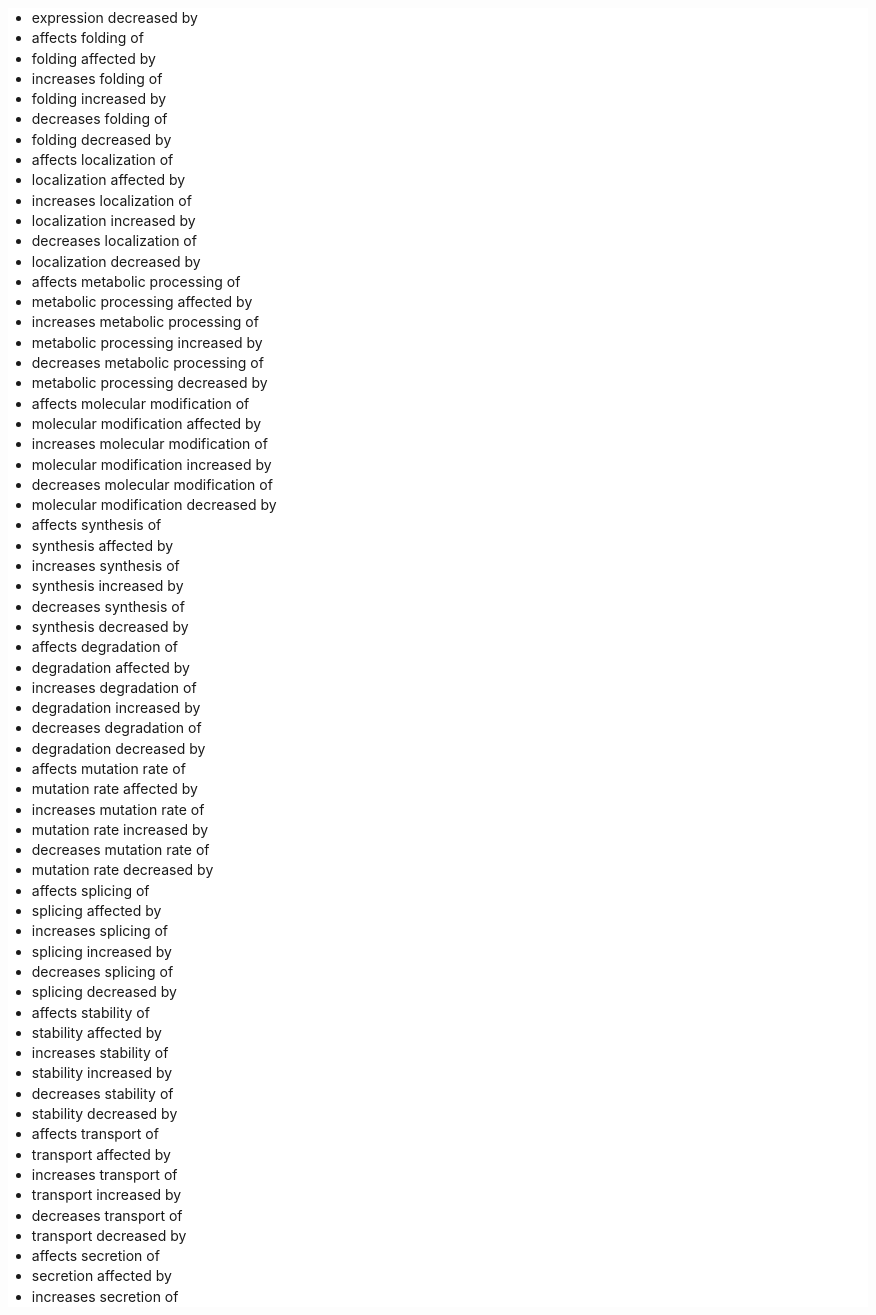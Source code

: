  * expression decreased by
 * affects folding of
 * folding affected by
 * increases folding of
 * folding increased by
 * decreases folding of
 * folding decreased by
 * affects localization of
 * localization affected by
 * increases localization of
 * localization increased by
 * decreases localization of
 * localization decreased by
 * affects metabolic processing of
 * metabolic processing affected by
 * increases metabolic processing of
 * metabolic processing increased by
 * decreases metabolic processing of
 * metabolic processing decreased by
 * affects molecular modification of
 * molecular modification affected by
 * increases molecular modification of
 * molecular modification increased by
 * decreases molecular modification of
 * molecular modification decreased by
 * affects synthesis of
 * synthesis affected by
 * increases synthesis of
 * synthesis increased by
 * decreases synthesis of
 * synthesis decreased by
 * affects degradation of
 * degradation affected by
 * increases degradation of
 * degradation increased by
 * decreases degradation of
 * degradation decreased by
 * affects mutation rate of
 * mutation rate affected by
 * increases mutation rate of
 * mutation rate increased by
 * decreases mutation rate of
 * mutation rate decreased by
 * affects splicing of
 * splicing affected by
 * increases splicing of
 * splicing increased by
 * decreases splicing of
 * splicing decreased by
 * affects stability of
 * stability affected by
 * increases stability of
 * stability increased by
 * decreases stability of
 * stability decreased by
 * affects transport of
 * transport affected by
 * increases transport of
 * transport increased by
 * decreases transport of
 * transport decreased by
 * affects secretion of
 * secretion affected by
 * increases secretion of